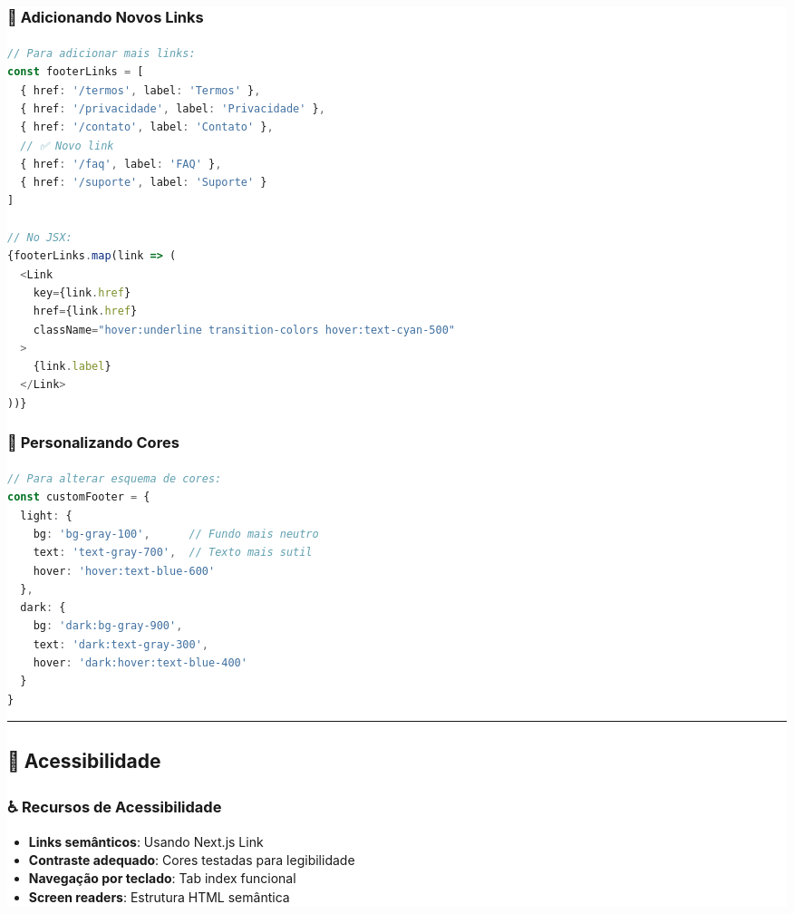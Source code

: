 ### 🔗 **Adicionando Novos Links**
```typescript
// Para adicionar mais links:
const footerLinks = [
  { href: '/termos', label: 'Termos' },
  { href: '/privacidade', label: 'Privacidade' },
  { href: '/contato', label: 'Contato' },
  // ✅ Novo link
  { href: '/faq', label: 'FAQ' },
  { href: '/suporte', label: 'Suporte' }
]

// No JSX:
{footerLinks.map(link => (
  <Link 
    key={link.href}
    href={link.href} 
    className="hover:underline transition-colors hover:text-cyan-500"
  >
    {link.label}
  </Link>
))}
```

### 🎨 **Personalizando Cores**
```typescript
// Para alterar esquema de cores:
const customFooter = {
  light: {
    bg: 'bg-gray-100',      // Fundo mais neutro
    text: 'text-gray-700',  // Texto mais sutil
    hover: 'hover:text-blue-600'
  },
  dark: {
    bg: 'dark:bg-gray-900',
    text: 'dark:text-gray-300',
    hover: 'dark:hover:text-blue-400'
  }
}
```

---

## 📱 Acessibilidade

### ♿ **Recursos de Acessibilidade**
- **Links semânticos**: Usando Next.js Link
- **Contraste adequado**: Cores testadas para legibilidade
- **Navegação por teclado**: Tab index funcional
- **Screen readers**: Estrutura HTML semântica
